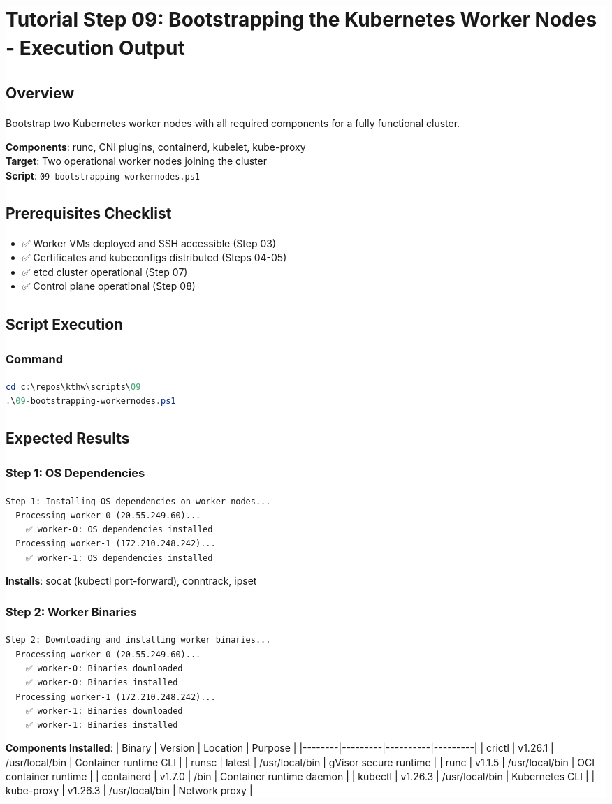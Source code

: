 # Tutorial Step 09: Bootstrapping the Kubernetes Worker Nodes - Execution Output

## Overview
Bootstrap two Kubernetes worker nodes with all required components for a fully functional cluster.

**Components**: runc, CNI plugins, containerd, kubelet, kube-proxy  
**Target**: Two operational worker nodes joining the cluster  
**Script**: `09-bootstrapping-workernodes.ps1`

## Prerequisites Checklist
- ✅ Worker VMs deployed and SSH accessible (Step 03)
- ✅ Certificates and kubeconfigs distributed (Steps 04-05)
- ✅ etcd cluster operational (Step 07)
- ✅ Control plane operational (Step 08)

## Script Execution

### Command
```powershell
cd c:\repos\kthw\scripts\09
.\09-bootstrapping-workernodes.ps1
```

## Expected Results

### Step 1: OS Dependencies
```
Step 1: Installing OS dependencies on worker nodes...
  Processing worker-0 (20.55.249.60)...
    ✅ worker-0: OS dependencies installed
  Processing worker-1 (172.210.248.242)...
    ✅ worker-1: OS dependencies installed
```
**Installs**: socat (kubectl port-forward), conntrack, ipset

### Step 2: Worker Binaries
```
Step 2: Downloading and installing worker binaries...
  Processing worker-0 (20.55.249.60)...
    ✅ worker-0: Binaries downloaded
    ✅ worker-0: Binaries installed
  Processing worker-1 (172.210.248.242)...
    ✅ worker-1: Binaries downloaded
    ✅ worker-1: Binaries installed
```

**Components Installed**:
| Binary | Version | Location | Purpose |
|--------|---------|----------|---------|
| crictl | v1.26.1 | /usr/local/bin | Container runtime CLI |
| runsc | latest | /usr/local/bin | gVisor secure runtime |
| runc | v1.1.5 | /usr/local/bin | OCI container runtime |
| containerd | v1.7.0 | /bin | Container runtime daemon |
| kubectl | v1.26.3 | /usr/local/bin | Kubernetes CLI |
| kube-proxy | v1.26.3 | /usr/local/bin | Network proxy |